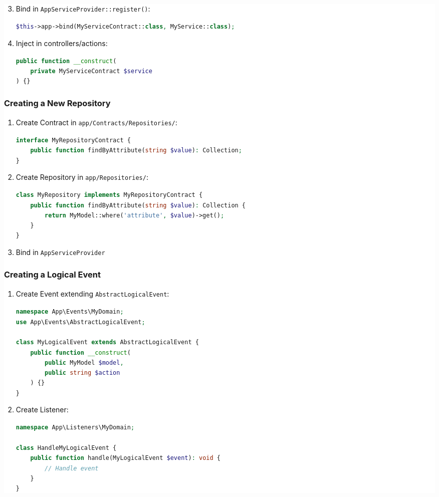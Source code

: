 3. Bind in `AppServiceProvider::register()`:
   ```php
   $this->app->bind(MyServiceContract::class, MyService::class);
   ```

4. Inject in controllers/actions:
   ```php
   public function __construct(
       private MyServiceContract $service
   ) {}
   ```

### Creating a New Repository

1. Create Contract in `app/Contracts/Repositories/`:
   ```php
   interface MyRepositoryContract {
       public function findByAttribute(string $value): Collection;
   }
   ```

2. Create Repository in `app/Repositories/`:
   ```php
   class MyRepository implements MyRepositoryContract {
       public function findByAttribute(string $value): Collection {
           return MyModel::where('attribute', $value)->get();
       }
   }
   ```

3. Bind in `AppServiceProvider`

### Creating a Logical Event

1. Create Event extending `AbstractLogicalEvent`:
   ```php
   namespace App\Events\MyDomain;
   use App\Events\AbstractLogicalEvent;
   
   class MyLogicalEvent extends AbstractLogicalEvent {
       public function __construct(
           public MyModel $model,
           public string $action
       ) {}
   }
   ```

2. Create Listener:
   ```php
   namespace App\Listeners\MyDomain;
   
   class HandleMyLogicalEvent {
       public function handle(MyLogicalEvent $event): void {
           // Handle event
       }
   }
   ```

